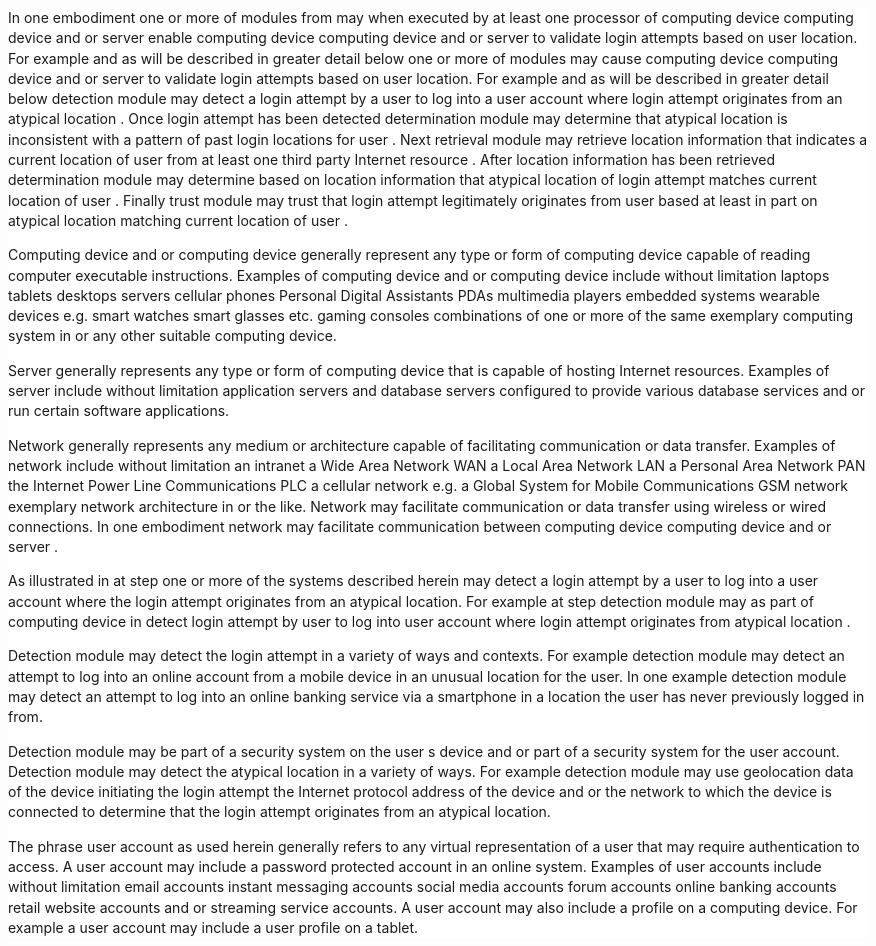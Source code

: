 In one embodiment one or more of modules from may when executed by at least one processor of computing device computing device and or server enable computing device computing device and or server to validate login attempts based on user location. For example and as will be described in greater detail below one or more of modules may cause computing device computing device and or server to validate login attempts based on user location. For example and as will be described in greater detail below detection module may detect a login attempt by a user to log into a user account where login attempt originates from an atypical location . Once login attempt has been detected determination module may determine that atypical location is inconsistent with a pattern of past login locations for user . Next retrieval module may retrieve location information that indicates a current location of user from at least one third party Internet resource . After location information has been retrieved determination module may determine based on location information that atypical location of login attempt matches current location of user . Finally trust module may trust that login attempt legitimately originates from user based at least in part on atypical location matching current location of user .

Computing device and or computing device generally represent any type or form of computing device capable of reading computer executable instructions. Examples of computing device and or computing device include without limitation laptops tablets desktops servers cellular phones Personal Digital Assistants PDAs multimedia players embedded systems wearable devices e.g. smart watches smart glasses etc. gaming consoles combinations of one or more of the same exemplary computing system in or any other suitable computing device.

Server generally represents any type or form of computing device that is capable of hosting Internet resources. Examples of server include without limitation application servers and database servers configured to provide various database services and or run certain software applications.

Network generally represents any medium or architecture capable of facilitating communication or data transfer. Examples of network include without limitation an intranet a Wide Area Network WAN a Local Area Network LAN a Personal Area Network PAN the Internet Power Line Communications PLC a cellular network e.g. a Global System for Mobile Communications GSM network exemplary network architecture in or the like. Network may facilitate communication or data transfer using wireless or wired connections. In one embodiment network may facilitate communication between computing device computing device and or server .

As illustrated in at step one or more of the systems described herein may detect a login attempt by a user to log into a user account where the login attempt originates from an atypical location. For example at step detection module may as part of computing device in detect login attempt by user to log into user account where login attempt originates from atypical location .

Detection module may detect the login attempt in a variety of ways and contexts. For example detection module may detect an attempt to log into an online account from a mobile device in an unusual location for the user. In one example detection module may detect an attempt to log into an online banking service via a smartphone in a location the user has never previously logged in from.

Detection module may be part of a security system on the user s device and or part of a security system for the user account. Detection module may detect the atypical location in a variety of ways. For example detection module may use geolocation data of the device initiating the login attempt the Internet protocol address of the device and or the network to which the device is connected to determine that the login attempt originates from an atypical location.

The phrase user account as used herein generally refers to any virtual representation of a user that may require authentication to access. A user account may include a password protected account in an online system. Examples of user accounts include without limitation email accounts instant messaging accounts social media accounts forum accounts online banking accounts retail website accounts and or streaming service accounts. A user account may also include a profile on a computing device. For example a user account may include a user profile on a tablet.
